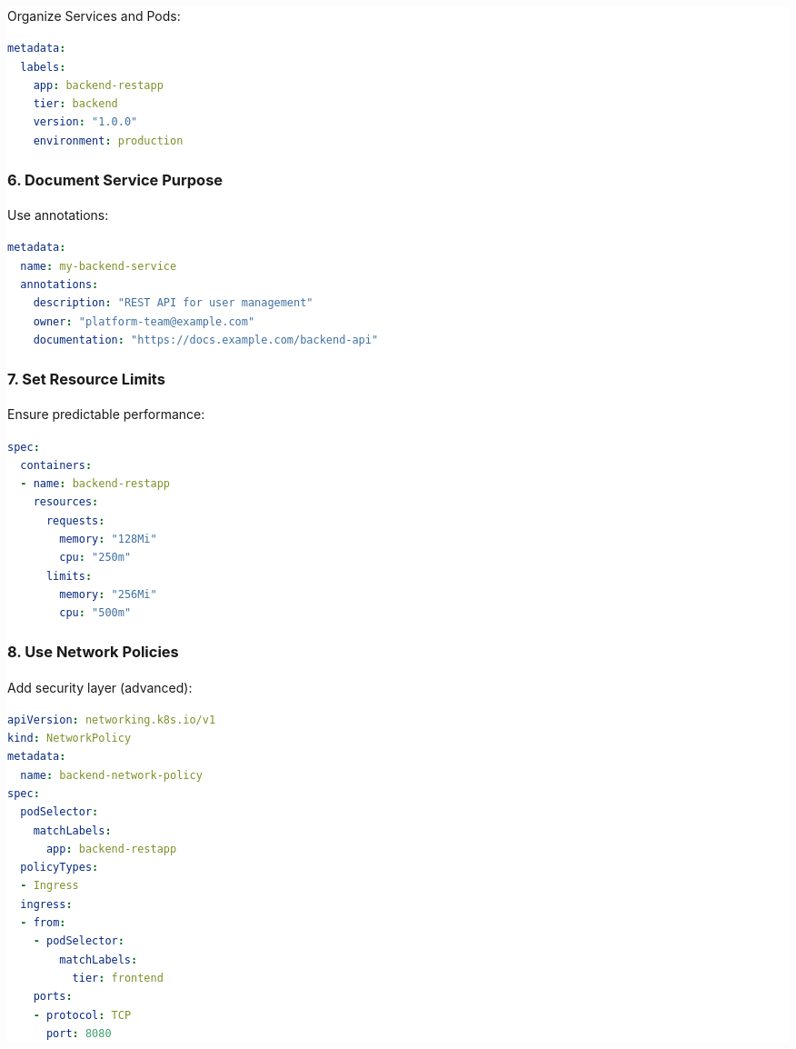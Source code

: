 Organize Services and Pods:

```yaml
metadata:
  labels:
    app: backend-restapp
    tier: backend
    version: "1.0.0"
    environment: production
```

### 6. Document Service Purpose

Use annotations:

```yaml
metadata:
  name: my-backend-service
  annotations:
    description: "REST API for user management"
    owner: "platform-team@example.com"
    documentation: "https://docs.example.com/backend-api"
```

### 7. Set Resource Limits

Ensure predictable performance:

```yaml
spec:
  containers:
  - name: backend-restapp
    resources:
      requests:
        memory: "128Mi"
        cpu: "250m"
      limits:
        memory: "256Mi"
        cpu: "500m"
```

### 8. Use Network Policies

Add security layer (advanced):

```yaml
apiVersion: networking.k8s.io/v1
kind: NetworkPolicy
metadata:
  name: backend-network-policy
spec:
  podSelector:
    matchLabels:
      app: backend-restapp
  policyTypes:
  - Ingress
  ingress:
  - from:
    - podSelector:
        matchLabels:
          tier: frontend
    ports:
    - protocol: TCP
      port: 8080
```
